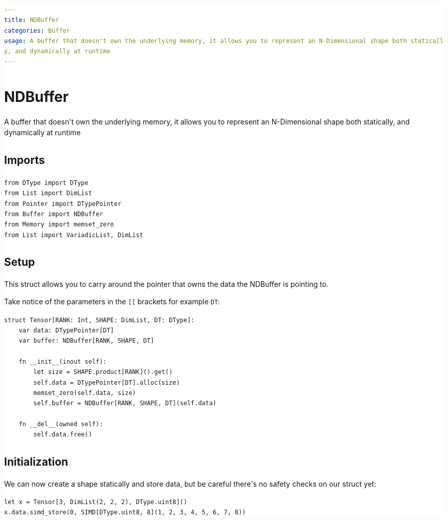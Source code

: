 ```yaml
---
title: NDBuffer
categories: Buffer
usage: A buffer that doesn't own the underlying memory, it allows you to represent an N-Dimensional shape both statically, and dynamically at runtime
---
```


# NDBuffer
A buffer that doesn't own the underlying memory, it allows you to represent an N-Dimensional shape both statically, and dynamically at runtime

## Imports


```mojo
from DType import DType
from List import DimList
from Pointer import DTypePointer
from Buffer import NDBuffer
from Memory import memset_zero
from List import VariadicList, DimList
```

## Setup
This struct allows you to carry around the pointer that owns the data the NDBuffer is pointing to.

Take notice of the parameters in the `[]` brackets for example `DT`:


```mojo
struct Tensor[RANK: Int, SHAPE: DimList, DT: DType]:
    var data: DTypePointer[DT]
    var buffer: NDBuffer[RANK, SHAPE, DT]

    fn __init__(inout self):
        let size = SHAPE.product[RANK]().get()
        self.data = DTypePointer[DT].alloc(size)
        memset_zero(self.data, size)
        self.buffer = NDBuffer[RANK, SHAPE, DT](self.data)

    fn __del__(owned self):
        self.data.free()
```

## Initialization
We can now create a shape statically and store data, but be careful there's no safety checks on our struct yet:


```mojo
let x = Tensor[3, DimList(2, 2, 2), DType.uint8]()
x.data.simd_store(0, SIMD[DType.uint8, 8](1, 2, 3, 4, 5, 6, 7, 8))
```
